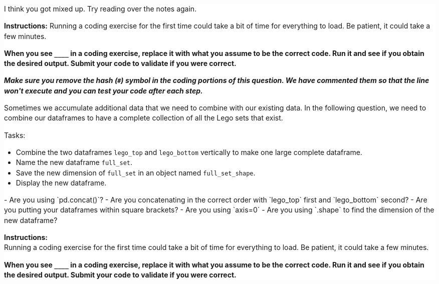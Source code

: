 </opt>

<opt text='Concatenating horizontally requires the argument <code>axis=0</code>'>

I think you got mixed up.  Try reading over the notes again. 

</opt>

</choice> 

</exercise>


<exercise id="19" title="Concatenating Vertically">


**Instructions:** 
Running a coding exercise for the first time could take a bit of time for everything to load.  Be patient, it could take a few minutes.     

**When you see `____` in a coding exercise, replace it with what you assume to be the correct code.  Run it and see if you obtain the desired output.  Submit your code to validate if you were correct.**

_**Make sure you remove the hash (`#`) symbol in the coding portions of this question.  We have commented them so that the line won't execute and you can test your code after each step.**_

Sometimes we accumulate additional data that we need to combine with our existing data.  In the following question, we need to combine our dataframes to have a complete collection of all the Lego sets that exist. 

Tasks:

- Combine the two dataframes `lego_top` and `lego_bottom` vertically to make one large complete dataframe.
- Name the new dataframe `full_set`.
- Save the new dimension of `full_set` in an object named `full_set_shape`.
- Display the new dataframe.


<codeblock id="03_19">
- Are you using `pd.concat()`?
- Are you concatenating in the correct order with `lego_top` first and `lego_bottom` second?
- Are you putting your dataframes within square brackets? 
- Are you using `axis=0`
- Are you using `.shape` to find the dimension of the new dataframe?

</codeblock>

</exercise>

<exercise id="20" title="Concatenating Horizontally">

**Instructions:**    
Running a coding exercise for the first time could take a bit of time for everything to load.  Be patient, it could take a few minutes. 

**When you see `____` in a coding exercise, replace it with what you assume to be the correct code.  Run it and see if you obtain the desired output.  Submit your code to validate if you were correct.**
